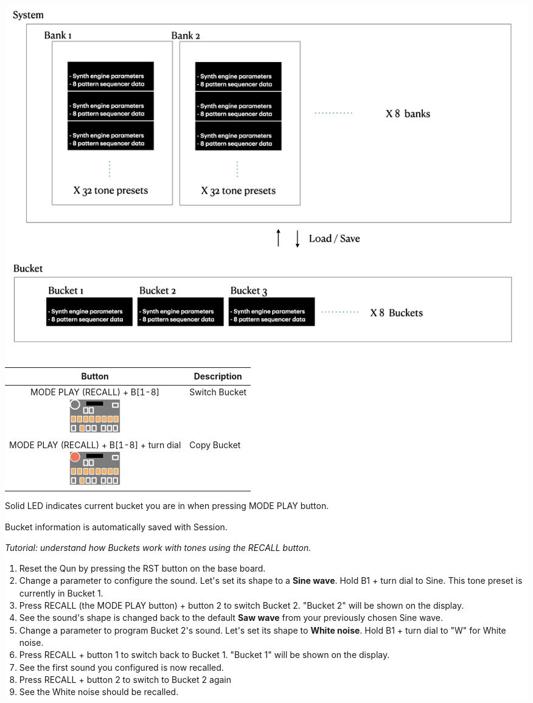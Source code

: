 ![data_structure](./manual_images/bucket_diagram.png)

Button | Description
:-------:|-------
MODE PLAY (RECALL) + B[1-8] <br> ![](manual_images/but/mplay_12345678.gif) | Switch Bucket
MODE PLAY (RECALL) + B[1-8] + turn dial <br> ![](manual_images/but/mplay_12345678_d.gif) | Copy Bucket

Solid LED indicates current bucket you are in when pressing MODE PLAY button.

Bucket information is automatically saved with Session. 

_Tutorial: understand how Buckets work with tones using the RECALL button._

1. Reset the Qun by pressing the RST button on the base board. 
2. Change a parameter to configure the sound. Let's set its shape to a **Sine wave**. Hold B1 + turn dial to Sine. This tone preset is currently in Bucket 1.
3. Press RECALL (the MODE PLAY button) + button 2 to switch Bucket 2. "Bucket 2" will be shown on the display.
4. See the sound's shape is changed back to the default **Saw wave** from your previously chosen Sine wave.
5. Change a parameter to program Bucket 2's sound. Let's set its shape to **White noise**. Hold B1 + turn dial to "W" for White noise.
6. Press RECALL + button 1 to switch back to Bucket 1. "Bucket 1" will be shown on the display.
7. See the first sound you configured is now recalled.
8. Press RECALL + button 2 to switch to Bucket 2 again
9. See the White noise should be recalled.
